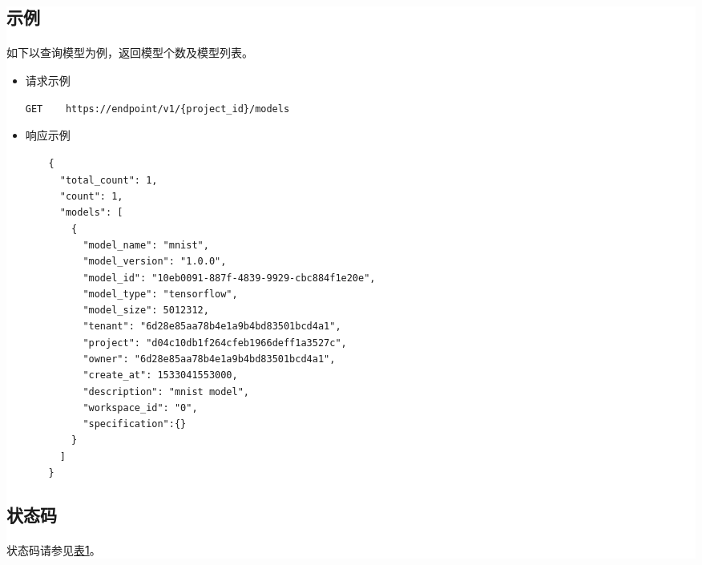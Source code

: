## 示例<a name="section1810193414711"></a>

如下以查询模型为例，返回模型个数及模型列表。

-   请求示例

    ```
    GET    https://endpoint/v1/{project_id}/models
    ```


-   响应示例

    ```
        {
          "total_count": 1,
          "count": 1,
          "models": [
            {
              "model_name": "mnist",
              "model_version": "1.0.0",
              "model_id": "10eb0091-887f-4839-9929-cbc884f1e20e",
              "model_type": "tensorflow",
              "model_size": 5012312,
              "tenant": "6d28e85aa78b4e1a9b4bd83501bcd4a1",
              "project": "d04c10db1f264cfeb1966deff1a3527c",
              "owner": "6d28e85aa78b4e1a9b4bd83501bcd4a1",
              "create_at": 1533041553000,
              "description": "mnist model",
              "workspace_id": "0",
              "specification":{}
            }
          ]
        }
    ```


## 状态码<a name="section16948739"></a>

状态码请参见[表1](状态码.md#table1450010510213)。

